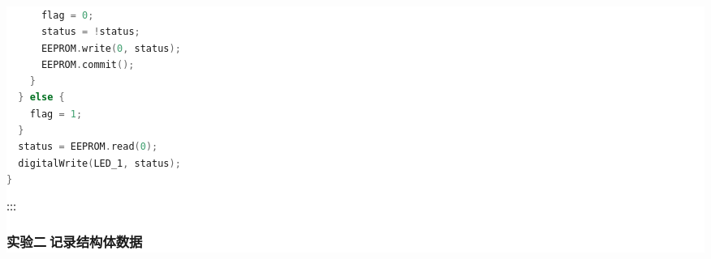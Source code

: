 ```cpp
      flag = 0;
      status = !status;
      EEPROM.write(0, status);
      EEPROM.commit();
    }
  } else {
    flag = 1;
  }
  status = EEPROM.read(0); 
  digitalWrite(LED_1, status);
}
```

:::



### 实验二 记录结构体数据










